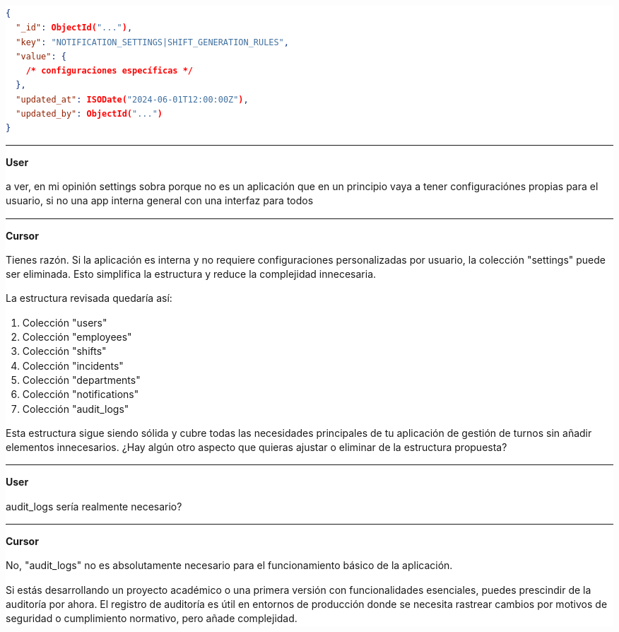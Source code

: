 ```json
```

```json
{
  "_id": ObjectId("..."),
  "key": "NOTIFICATION_SETTINGS|SHIFT_GENERATION_RULES",
  "value": {
    /* configuraciones específicas */
  },
  "updated_at": ISODate("2024-06-01T12:00:00Z"),
  "updated_by": ObjectId("...")
}
```

---

**User**

a ver, en mi opinión settings sobra porque no es un aplicación que en un principio vaya a tener configuraciónes propias para el usuario, si no una app interna general con una interfaz para todos

---

**Cursor**

Tienes razón. Si la aplicación es interna y no requiere configuraciones personalizadas por usuario, la colección "settings" puede ser eliminada. Esto simplifica la estructura y reduce la complejidad innecesaria.

La estructura revisada quedaría así:

1. Colección "users"
2. Colección "employees"
3. Colección "shifts"
4. Colección "incidents"
5. Colección "departments"
6. Colección "notifications"
7. Colección "audit_logs"

Esta estructura sigue siendo sólida y cubre todas las necesidades principales de tu aplicación de gestión de turnos sin añadir elementos innecesarios. ¿Hay algún otro aspecto que quieras ajustar o eliminar de la estructura propuesta?

---

**User**

audit_logs sería realmente necesario?

---

**Cursor**

No, "audit_logs" no es absolutamente necesario para el funcionamiento básico de la aplicación. 

Si estás desarrollando un proyecto académico o una primera versión con funcionalidades esenciales, puedes prescindir de la auditoría por ahora. El registro de auditoría es útil en entornos de producción donde se necesita rastrear cambios por motivos de seguridad o cumplimiento normativo, pero añade complejidad.

